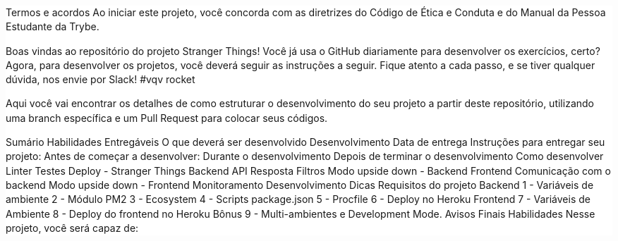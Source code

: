Termos e acordos
Ao iniciar este projeto, você concorda com as diretrizes do Código de Ética e Conduta e do Manual da Pessoa Estudante da Trybe.

Boas vindas ao repositório do projeto Stranger Things!
Você já usa o GitHub diariamente para desenvolver os exercícios, certo? Agora, para desenvolver os projetos, você deverá seguir as instruções a seguir. Fique atento a cada passo, e se tiver qualquer dúvida, nos envie por Slack! #vqv rocket

Aqui você vai encontrar os detalhes de como estruturar o desenvolvimento do seu projeto a partir deste repositório, utilizando uma branch específica e um Pull Request para colocar seus códigos.

Sumário
Habilidades
Entregáveis
O que deverá ser desenvolvido
Desenvolvimento
Data de entrega
Instruções para entregar seu projeto:
Antes de começar a desenvolver:
Durante o desenvolvimento
Depois de terminar o desenvolvimento
Como desenvolver
Linter
Testes
Deploy - Stranger Things
Backend
API
Resposta
Filtros
Modo upside down - Backend
Frontend
Comunicação com o backend
Modo upside down - Frontend
Monitoramento
Desenvolvimento
Dicas
Requisitos do projeto
Backend
1 - Variáveis de ambiente
2 - Módulo PM2
3 - Ecosystem
4 - Scripts package.json
5 - Procfile
6 - Deploy no Heroku
Frontend
7 - Variáveis de Ambiente
8 - Deploy do frontend no Heroku
Bônus
9 - Multi-ambientes e Development Mode.
Avisos Finais
Habilidades
Nesse projeto, você será capaz de:
